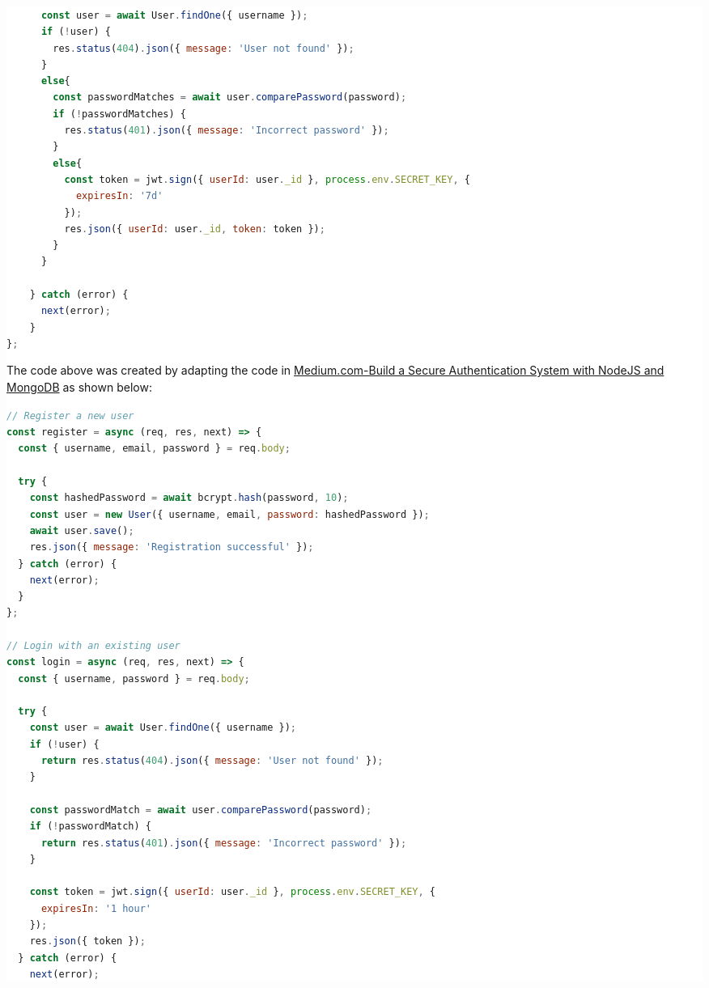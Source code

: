 ``` js
      const user = await User.findOne({ username });
      if (!user) {
        res.status(404).json({ message: 'User not found' });
      }
      else{
        const passwordMatches = await user.comparePassword(password);
        if (!passwordMatches) {
          res.status(401).json({ message: 'Incorrect password' });
        }
        else{
          const token = jwt.sign({ userId: user._id }, process.env.SECRET_KEY, {
            expiresIn: '7d'
          });
          res.json({ userId: user._id, token: token });
        }
      }
      
    } catch (error) {
      next(error);
    }
};

```

The code above was created by adapting the code in [Medium.com-Build a Secure Authentication System with NodeJS and MongoDB](https://medium.com/@anandam00/build-a-secure-authentication-system-with-nodejs-and-mongodb-58accdeb5144) as shown below: 

``` js
// Register a new user
const register = async (req, res, next) => {
  const { username, email, password } = req.body;

  try {
    const hashedPassword = await bcrypt.hash(password, 10);
    const user = new User({ username, email, password: hashedPassword });
    await user.save();
    res.json({ message: 'Registration successful' });
  } catch (error) {
    next(error);
  }
};

// Login with an existing user
const login = async (req, res, next) => {
  const { username, password } = req.body;

  try {
    const user = await User.findOne({ username });
    if (!user) {
      return res.status(404).json({ message: 'User not found' });
    }

    const passwordMatch = await user.comparePassword(password);
    if (!passwordMatch) {
      return res.status(401).json({ message: 'Incorrect password' });
    }

    const token = jwt.sign({ userId: user._id }, process.env.SECRET_KEY, {
      expiresIn: '1 hour'
    });
    res.json({ token });
  } catch (error) {
    next(error);
```